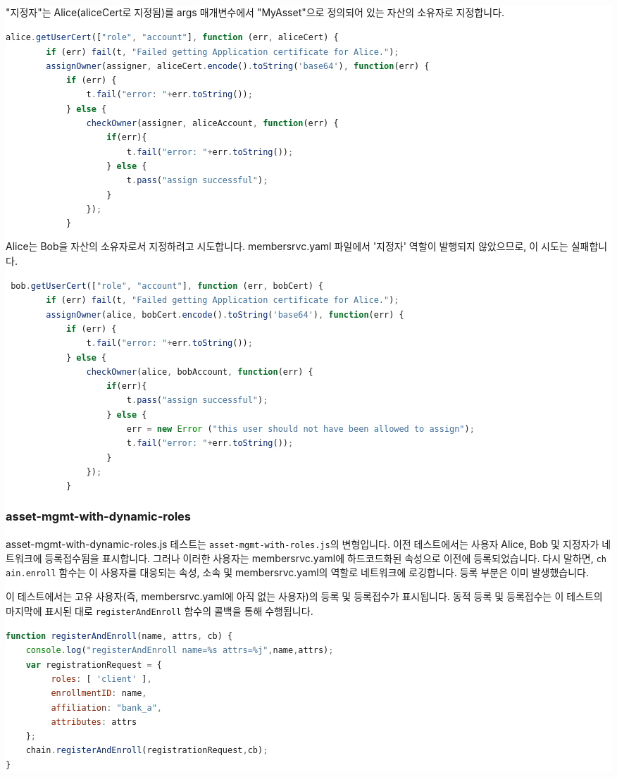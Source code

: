 "지정자"는 Alice(aliceCert로 지정됨)를 args 매개변수에서 "MyAsset"으로 정의되어 있는 자산의 소유자로 지정합니다. 
```js
alice.getUserCert(["role", "account"], function (err, aliceCert) {
        if (err) fail(t, "Failed getting Application certificate for Alice.");
        assignOwner(assigner, aliceCert.encode().toString('base64'), function(err) {
            if (err) {
                t.fail("error: "+err.toString());
            } else {
                checkOwner(assigner, aliceAccount, function(err) {
                    if(err){
                        t.fail("error: "+err.toString());
                    } else {
                        t.pass("assign successful");
                    }
                });
            }
```
Alice는 Bob을 자산의 소유자로서 지정하려고 시도합니다. membersrvc.yaml 파일에서 '지정자' 역할이 발행되지 않았으므로, 이 시도는 실패합니다.
```js
 bob.getUserCert(["role", "account"], function (err, bobCert) {
        if (err) fail(t, "Failed getting Application certificate for Alice.");
        assignOwner(alice, bobCert.encode().toString('base64'), function(err) {
            if (err) {
                t.fail("error: "+err.toString());
            } else {
                checkOwner(alice, bobAccount, function(err) {
                    if(err){
                        t.pass("assign successful");
                    } else {
                        err = new Error ("this user should not have been allowed to assign");
                        t.fail("error: "+err.toString());
                    }
                });
            }
```

### asset-mgmt-with-dynamic-roles
asset-mgmt-with-dynamic-roles.js 테스트는 `asset-mgmt-with-roles.js`의 변형입니다. 이전 테스트에서는 사용자 Alice, Bob 및 지정자가 네트워크에 등록접수됨을 표시합니다. 그러나 이러한 사용자는 membersrvc.yaml에 하드코드화된 속성으로 이전에 등록되었습니다. 다시 말하면, `chain.enroll` 함수는 이 사용자를 대응되는 속성, 소속 및 membersrvc.yaml의 역할로 네트워크에 로깅합니다. 등록 부분은 이미 발생했습니다.   

이 테스트에서는 고유 사용자(즉, membersrvc.yaml에 아직 없는 사용자)의 등록 및 등록접수가 표시됩니다. 동적 등록 및 등록접수는 이 테스트의 마지막에 표시된 대로 `registerAndEnroll` 함수의 콜백을 통해 수행됩니다. 

```js
function registerAndEnroll(name, attrs, cb) {
    console.log("registerAndEnroll name=%s attrs=%j",name,attrs);
    var registrationRequest = {
         roles: [ 'client' ],
         enrollmentID: name,
         affiliation: "bank_a",
         attributes: attrs
    };
    chain.registerAndEnroll(registrationRequest,cb);
}
```
